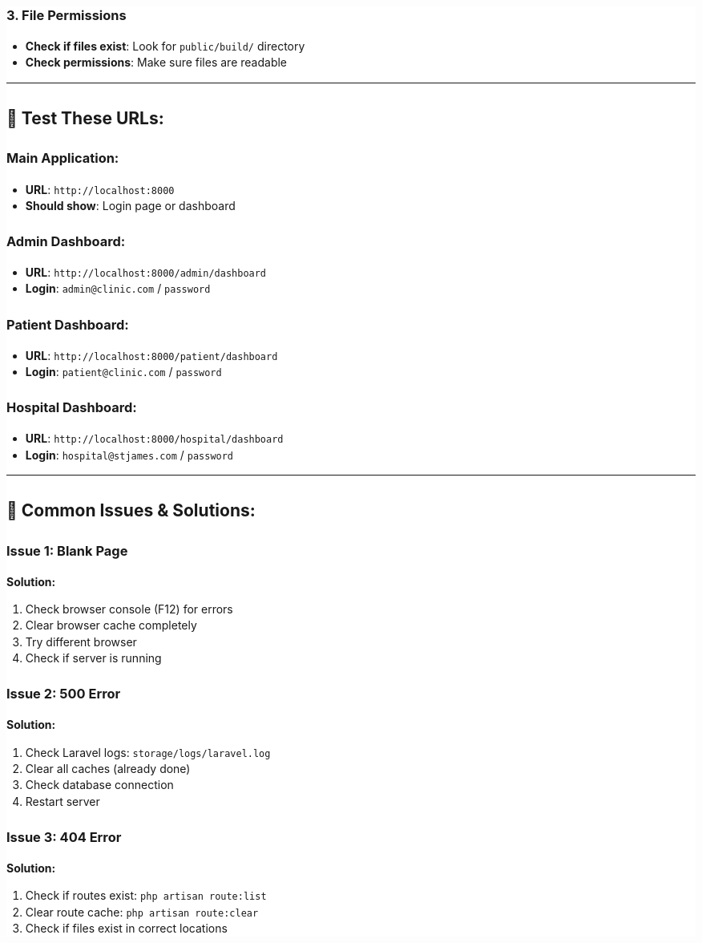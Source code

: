 ### **3. File Permissions**
- **Check if files exist**: Look for `public/build/` directory
- **Check permissions**: Make sure files are readable

---

## **🎯 Test These URLs:**

### **Main Application:**
- **URL**: `http://localhost:8000`
- **Should show**: Login page or dashboard

### **Admin Dashboard:**
- **URL**: `http://localhost:8000/admin/dashboard`
- **Login**: `admin@clinic.com` / `password`

### **Patient Dashboard:**
- **URL**: `http://localhost:8000/patient/dashboard`
- **Login**: `patient@clinic.com` / `password`

### **Hospital Dashboard:**
- **URL**: `http://localhost:8000/hospital/dashboard`
- **Login**: `hospital@stjames.com` / `password`

---

## **🚨 Common Issues & Solutions:**

### **Issue 1: Blank Page**
**Solution:**
1. Check browser console (F12) for errors
2. Clear browser cache completely
3. Try different browser
4. Check if server is running

### **Issue 2: 500 Error**
**Solution:**
1. Check Laravel logs: `storage/logs/laravel.log`
2. Clear all caches (already done)
3. Check database connection
4. Restart server

### **Issue 3: 404 Error**
**Solution:**
1. Check if routes exist: `php artisan route:list`
2. Clear route cache: `php artisan route:clear`
3. Check if files exist in correct locations

